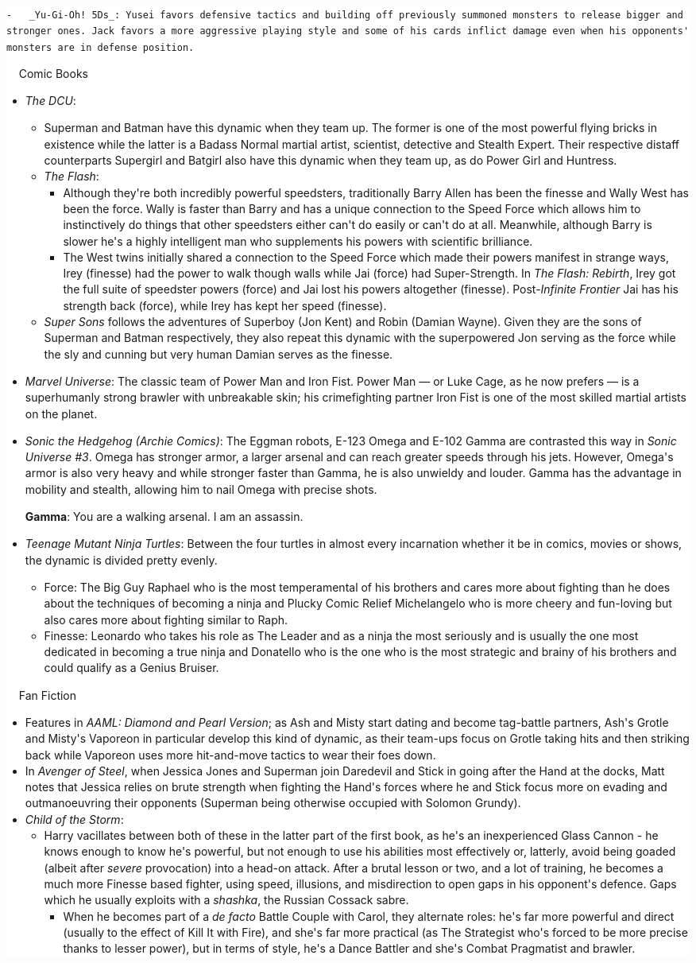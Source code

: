     -   _Yu-Gi-Oh! 5Ds_: Yusei favors defensive tactics and building off previously summoned monsters to release bigger and stronger ones. Jack favors a more aggressive playing style and some of his cards inflict damage even when his opponents' monsters are in defense position.

    Comic Books 

-   _The DCU_:
    -   Superman and Batman have this dynamic when they team up. The former is one of the most powerful flying bricks in existence while the latter is a Badass Normal martial artist, scientist, detective and Stealth Expert. Their respective distaff counterparts Supergirl and Batgirl also have this dynamic when they team up, as do Power Girl and Huntress.
    -   _The Flash_:
        -   Although they're both incredibly powerful speedsters, traditionally Barry Allen has been the finesse and Wally West has been the force. Wally is faster than Barry and has a unique connection to the Speed Force which allows him to instinctively do things that other speedsters either can't do easily or can't do at all. Meanwhile, although Barry is slower he's a highly intelligent man who supplements his powers with scientific brilliance.
        -   The West twins initially shared a connection to the Speed Force which made their powers manifest in strange ways, Irey (finesse) had the power to walk though walls while Jai (force) had Super-Strength. In _The Flash: Rebirth_, Irey got the full suite of speedster powers (force) and Jai lost his powers altogether (finesse). Post-_Infinite Frontier_ Jai has his strength back (force), while Irey has kept her speed (finesse).
    -   _Super Sons_ follows the adventures of Superboy (Jon Kent) and Robin (Damian Wayne). Given they are the sons of Superman and Batman respectively, they also repeat this dynamic with the superpowered Jon serving as the force while the sly and cunning but very human Damian serves as the finesse.
-   _Marvel Universe_: The classic team of Power Man and Iron Fist. Power Man — or Luke Cage, as he now prefers — is a superhumanly strong brawler with unbreakable skin; his crimefighting partner Iron Fist is one of the most skilled martial artists on the planet.
-   _Sonic the Hedgehog (Archie Comics)_: The Eggman robots, E-123 Omega and E-102 Gamma are contrasted this way in _Sonic Universe #3_. Omega has stronger armor, a larger arsenal and can reach greater speeds through his jets. However, Omega's armor is also very heavy and while stronger faster than Gamma, he is also unwieldy and louder. Gamma has the advantage in mobility and stealth, allowing him to nail Omega with precise shots.
    
    **Gamma**: You are a walking arsenal. I am an assassin.
    
-   _Teenage Mutant Ninja Turtles_: Between the four turtles in almost every incarnation whether it be in comics, movies or shows, the dynamic is divided pretty evenly.
    -   Force: The Big Guy Raphael who is the most temperamental of his brothers and cares more about fighting than he does about the techniques of becoming a ninja and Plucky Comic Relief Michelangelo who is more cheery and fun-loving but also cares more about fighting similar to Raph.
    -   Finesse: Leonardo who takes his role as The Leader and as a ninja the most seriously and is usually the one most dedicated in becoming a true ninja and Donatello who is the one who is the most strategic and brainy of his brothers and could qualify as a Genius Bruiser.

    Fan Fiction 

-   Features in _AAML: Diamond and Pearl Version_; as Ash and Misty start dating and become tag-battle partners, Ash's Grotle and Misty's Vaporeon in particular develop this kind of dynamic, as their team-ups focus on Grotle taking hits and then striking back while Vaporeon uses more hit-and-move tactics to wear their foes down.
-   In _Avenger of Steel_, when Jessica Jones and Superman join Daredevil and Stick in going after the Hand at the docks, Matt notes that Jessica relies on brute strength when fighting the Hand's forces where he and Stick focus more on evading and outmanoeuvring their opponents (Superman being otherwise occupied with Solomon Grundy).
-   _Child of the Storm_:
    -   Harry vacillates between both of these in the latter part of the first book, as he's an inexperienced Glass Cannon - he knows enough to know he's powerful, but not enough to use his abilities most effectively or, latterly, avoid being goaded (albeit after _severe_ provocation) into a head-on attack. After a brutal lesson or two, and a lot of training, he becomes a much more Finesse based fighter, using speed, illusions, and misdirection to open gaps in his opponent's defence. Gaps which he usually exploits with a _shashka_, the Russian Cossack sabre.
        -   When he becomes part of a _de facto_ Battle Couple with Carol, they alternate roles: he's far more powerful and direct (usually to the effect of Kill It with Fire), and she's far more practical (as The Strategist who's forced to be more precise thanks to lesser power), but in terms of style, he's a Dance Battler and she's Combat Pragmatist and brawler.